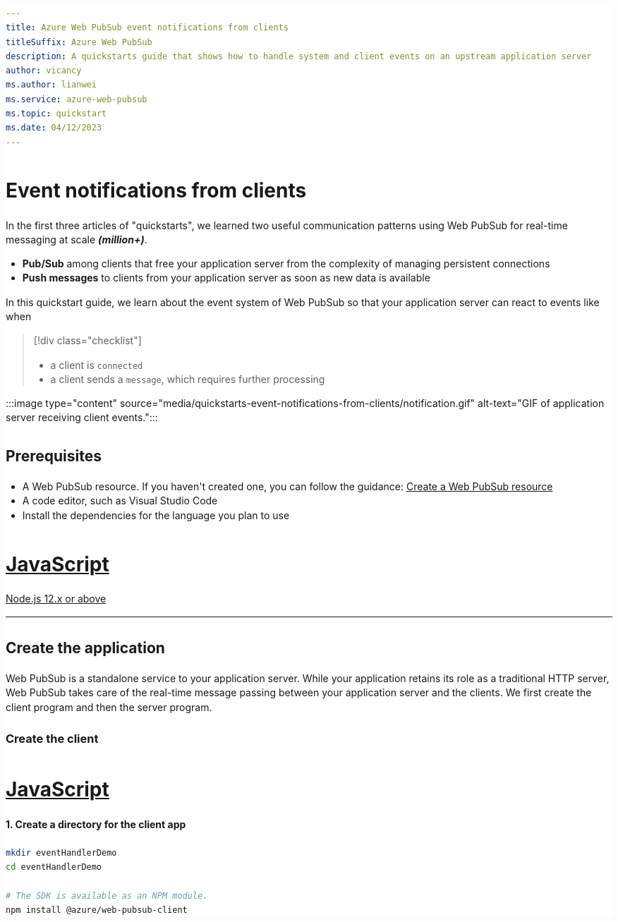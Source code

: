 ```yaml
---
title: Azure Web PubSub event notifications from clients
titleSuffix: Azure Web PubSub
description: A quickstarts guide that shows how to handle system and client events on an upstream application server
author: vicancy
ms.author: lianwei
ms.service: azure-web-pubsub
ms.topic: quickstart
ms.date: 04/12/2023
---
```


# Event notifications from clients
In the first three articles of "quickstarts", we learned two useful communication patterns using Web PubSub for real-time messaging at scale ***(million+)***.
- **Pub/Sub** among clients that free your application server from the complexity of managing persistent connections
- **Push messages** to clients from your application server as soon as new data is available

In this quickstart guide, we learn about the event system of Web PubSub so that your application server can react to events like when 
> [!div class="checklist"]
> * a client is `connected`
> * a client sends a `message`, which requires further processing 

:::image type="content" source="media/quickstarts-event-notifications-from-clients/notification.gif" alt-text="GIF of application server receiving client events.":::

## Prerequisites
- A Web PubSub resource. If you haven't created one, you can follow the guidance: [Create a Web PubSub resource](./howto-develop-create-instance.md)
- A code editor, such as Visual Studio Code
- Install the dependencies for the language you plan to use 

# [JavaScript](#tab/javascript)
[Node.js 12.x or above](https://nodejs.org)

---

## Create the application
Web PubSub is a standalone service to your application server. While your application retains its role as a traditional HTTP server, Web PubSub takes care of the real-time message passing between your application server and the clients. We first create the client program and then the server program.

### Create the client
# [JavaScript](#tab/javascript)
#### 1. Create a directory for the client app
```bash
mkdir eventHandlerDemo
cd eventHandlerDemo

# The SDK is available as an NPM module.
npm install @azure/web-pubsub-client
```
